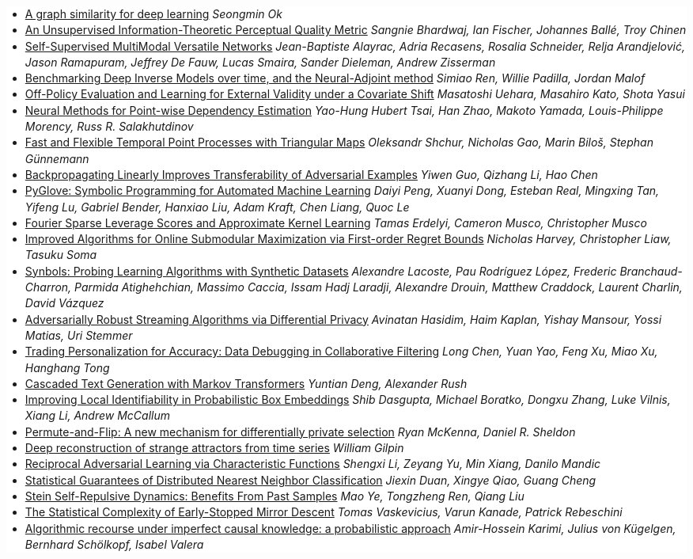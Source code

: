- [A graph similarity for deep learning](https://papers.nips.cc/paper/2020/hash/0004d0b59e19461ff126e3a08a814c33-Abstract.html) *Seongmin Ok*
- [An Unsupervised Information-Theoretic Perceptual Quality Metric](https://papers.nips.cc/paper/2020/hash/00482b9bed15a272730fcb590ffebddd-Abstract.html) *Sangnie Bhardwaj, Ian Fischer, Johannes Ballé, Troy Chinen*
- [Self-Supervised MultiModal Versatile Networks](https://papers.nips.cc/paper/2020/hash/0060ef47b12160b9198302ebdb144dcf-Abstract.html) *Jean-Baptiste Alayrac, Adria Recasens, Rosalia Schneider, Relja Arandjelović, Jason Ramapuram, Jeffrey De Fauw, Lucas Smaira, Sander Dieleman, Andrew Zisserman*
- [Benchmarking Deep Inverse Models over time, and the Neural-Adjoint method](https://papers.nips.cc/paper/2020/hash/007ff380ee5ac49ffc34442f5c2a2b86-Abstract.html) *Simiao Ren, Willie Padilla, Jordan Malof*
- [Off-Policy Evaluation and Learning for External Validity under a Covariate Shift](https://papers.nips.cc/paper/2020/hash/0084ae4bc24c0795d1e6a4f58444d39b-Abstract.html) *Masatoshi Uehara, Masahiro Kato, Shota Yasui*
- [Neural Methods for Point-wise Dependency Estimation](https://papers.nips.cc/paper/2020/hash/00a03ec6533ca7f5c644d198d815329c-Abstract.html) *Yao-Hung Hubert Tsai, Han Zhao, Makoto Yamada, Louis-Philippe Morency, Russ R. Salakhutdinov*
- [Fast and Flexible Temporal Point Processes with Triangular Maps](https://papers.nips.cc/paper/2020/hash/00ac8ed3b4327bdd4ebbebcb2ba10a00-Abstract.html) *Oleksandr Shchur, Nicholas Gao, Marin Biloš, Stephan Günnemann*
- [Backpropagating Linearly Improves Transferability of Adversarial Examples](https://papers.nips.cc/paper/2020/hash/00e26af6ac3b1c1c49d7c3d79c60d000-Abstract.html) *Yiwen Guo, Qizhang Li, Hao Chen*
- [PyGlove: Symbolic Programming for Automated Machine Learning](https://papers.nips.cc/paper/2020/hash/012a91467f210472fab4e11359bbfef6-Abstract.html) *Daiyi Peng, Xuanyi Dong, Esteban Real, Mingxing Tan, Yifeng Lu, Gabriel Bender, Hanxiao Liu, Adam Kraft, Chen Liang, Quoc Le*
- [Fourier Sparse Leverage Scores and Approximate Kernel Learning](https://papers.nips.cc/paper/2020/hash/012d9fe15b2493f21902cd55603382ec-Abstract.html) *Tamas Erdelyi, Cameron Musco, Christopher Musco*
- [Improved Algorithms for Online Submodular Maximization via First-order Regret Bounds](https://papers.nips.cc/paper/2020/hash/0163cceb20f5ca7b313419c068abd9dc-Abstract.html) *Nicholas Harvey, Christopher Liaw, Tasuku Soma*
- [Synbols: Probing Learning Algorithms with Synthetic Datasets](https://papers.nips.cc/paper/2020/hash/0169cf885f882efd795951253db5cdfb-Abstract.html) *Alexandre Lacoste, Pau Rodríguez López, Frederic Branchaud-Charron, Parmida Atighehchian, Massimo Caccia, Issam Hadj Laradji, Alexandre Drouin, Matthew Craddock, Laurent Charlin, David Vázquez*
- [Adversarially Robust Streaming Algorithms via Differential Privacy](https://papers.nips.cc/paper/2020/hash/0172d289da48c48de8c5ebf3de9f7ee1-Abstract.html) *Avinatan Hasidim, Haim Kaplan, Yishay Mansour, Yossi Matias, Uri Stemmer*
- [Trading Personalization for Accuracy: Data Debugging in Collaborative Filtering](https://papers.nips.cc/paper/2020/hash/019fa4fdf1c04cf73ba25aa2223769cd-Abstract.html) *Long Chen, Yuan Yao, Feng Xu, Miao Xu, Hanghang Tong*
- [Cascaded Text Generation with Markov Transformers](https://papers.nips.cc/paper/2020/hash/01a0683665f38d8e5e567b3b15ca98bf-Abstract.html) *Yuntian Deng, Alexander Rush*
- [Improving Local Identifiability in Probabilistic Box Embeddings](https://papers.nips.cc/paper/2020/hash/01c9d2c5b3ff5cbba349ec39a570b5e3-Abstract.html) *Shib Dasgupta, Michael Boratko, Dongxu Zhang, Luke Vilnis, Xiang Li, Andrew McCallum*
- [Permute-and-Flip: A new mechanism for differentially private selection](https://papers.nips.cc/paper/2020/hash/01e00f2f4bfcbb7505cb641066f2859b-Abstract.html) *Ryan McKenna, Daniel R. Sheldon*
- [Deep reconstruction of strange attractors from time series](https://papers.nips.cc/paper/2020/hash/021bbc7ee20b71134d53e20206bd6feb-Abstract.html) *William Gilpin*
- [Reciprocal Adversarial Learning via Characteristic Functions](https://papers.nips.cc/paper/2020/hash/021f6dd88a11ca489936ae770e4634ad-Abstract.html) *Shengxi Li, Zeyang Yu, Min Xiang, Danilo Mandic*
- [Statistical Guarantees of Distributed Nearest Neighbor Classification](https://papers.nips.cc/paper/2020/hash/022e0ee5162c13d9a7bb3bd00fb032ce-Abstract.html) *Jiexin Duan, Xingye Qiao, Guang Cheng*
- [Stein Self-Repulsive Dynamics: Benefits From Past Samples](https://papers.nips.cc/paper/2020/hash/023d0a5671efd29e80b4deef8262e297-Abstract.html) *Mao Ye, Tongzheng Ren, Qiang Liu*
- [The Statistical Complexity of Early-Stopped Mirror Descent](https://papers.nips.cc/paper/2020/hash/024d2d699e6c1a82c9ba986386f4d824-Abstract.html) *Tomas Vaskevicius, Varun Kanade, Patrick Rebeschini*
- [Algorithmic recourse under imperfect causal knowledge: a probabilistic approach](https://papers.nips.cc/paper/2020/hash/02a3c7fb3f489288ae6942498498db20-Abstract.html) *Amir-Hossein Karimi, Julius von Kügelgen, Bernhard Schölkopf, Isabel Valera*